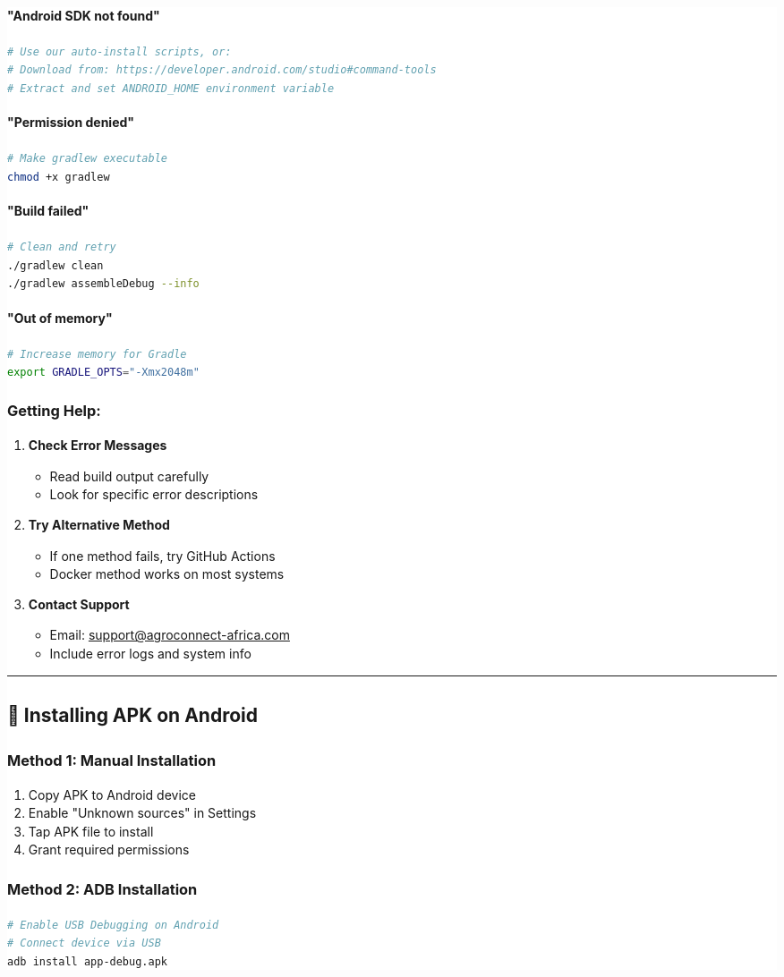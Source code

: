 #### **"Android SDK not found"**
```bash
# Use our auto-install scripts, or:
# Download from: https://developer.android.com/studio#command-tools
# Extract and set ANDROID_HOME environment variable
```

#### **"Permission denied"**
```bash
# Make gradlew executable
chmod +x gradlew
```

#### **"Build failed"**
```bash
# Clean and retry
./gradlew clean
./gradlew assembleDebug --info
```

#### **"Out of memory"**
```bash
# Increase memory for Gradle
export GRADLE_OPTS="-Xmx2048m"
```

### **Getting Help:**

1. **Check Error Messages**
   - Read build output carefully
   - Look for specific error descriptions

2. **Try Alternative Method**
   - If one method fails, try GitHub Actions
   - Docker method works on most systems

3. **Contact Support**
   - Email: support@agroconnect-africa.com
   - Include error logs and system info

---

## 📱 **Installing APK on Android**

### **Method 1: Manual Installation**
1. Copy APK to Android device
2. Enable "Unknown sources" in Settings
3. Tap APK file to install
4. Grant required permissions

### **Method 2: ADB Installation**
```bash
# Enable USB Debugging on Android
# Connect device via USB
adb install app-debug.apk
```

